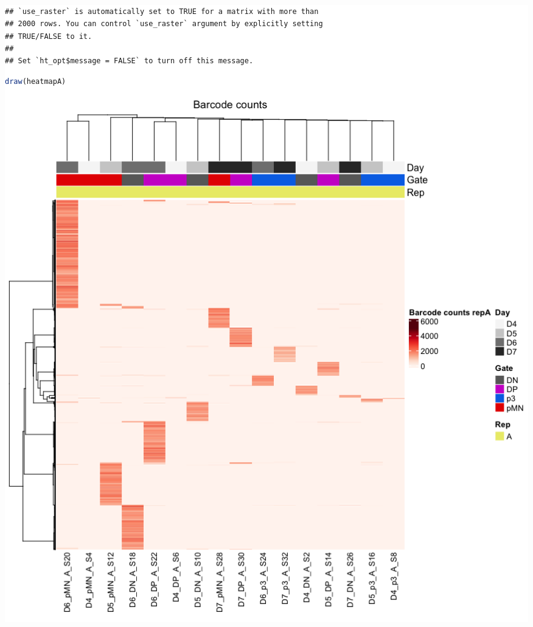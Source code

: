     ## `use_raster` is automatically set to TRUE for a matrix with more than
    ## 2000 rows. You can control `use_raster` argument by explicitly setting
    ## TRUE/FALSE to it.
    ## 
    ## Set `ht_opt$message = FALSE` to turn off this message.

``` r
draw(heatmapA)
```

![](BARRY_2_files/figure-gfm/unnamed-chunk-21-1.png)
